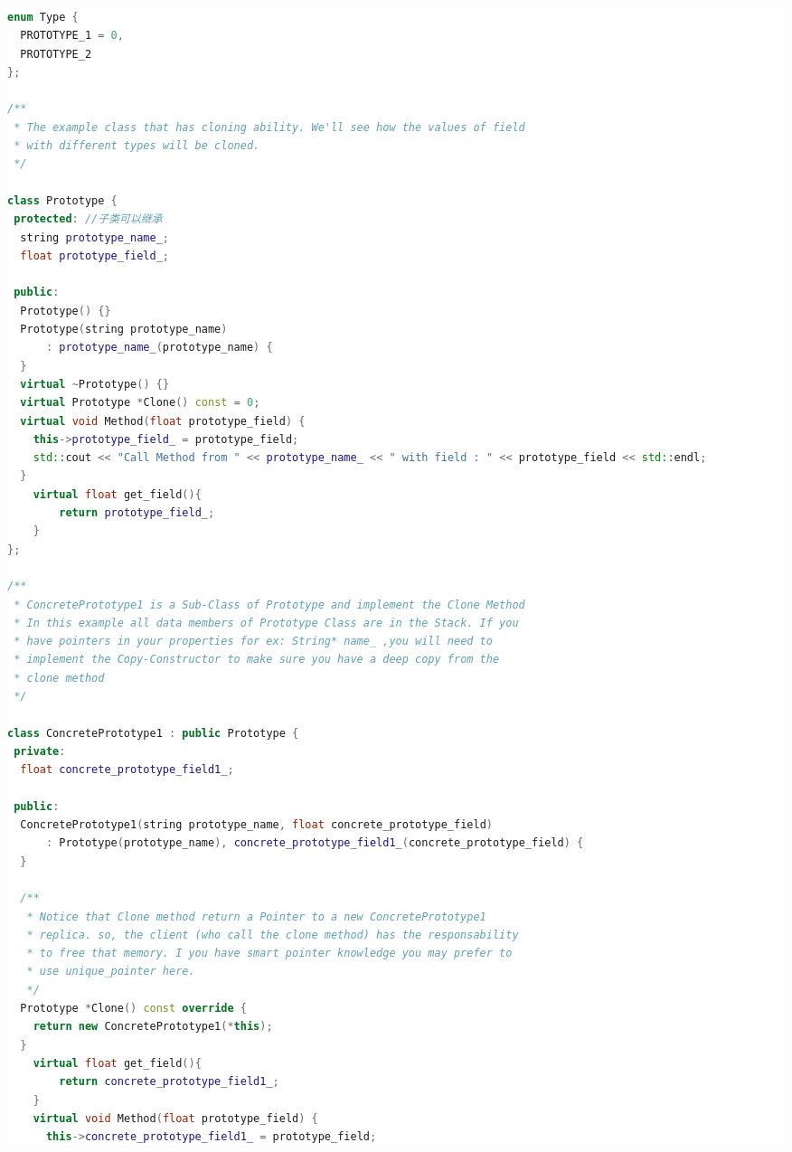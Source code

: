 ```c++
enum Type {
  PROTOTYPE_1 = 0,
  PROTOTYPE_2
};
  
/**
 * The example class that has cloning ability. We'll see how the values of field
 * with different types will be cloned.
 */
  
class Prototype {
 protected: //子类可以继承
  string prototype_name_;
  float prototype_field_;
  
 public:
  Prototype() {}
  Prototype(string prototype_name)
      : prototype_name_(prototype_name) {
  }
  virtual ~Prototype() {}
  virtual Prototype *Clone() const = 0;
  virtual void Method(float prototype_field) {
    this->prototype_field_ = prototype_field;
    std::cout << "Call Method from " << prototype_name_ << " with field : " << prototype_field << std::endl;
  }
    virtual float get_field(){
        return prototype_field_;
    }
};
  
/**
 * ConcretePrototype1 is a Sub-Class of Prototype and implement the Clone Method
 * In this example all data members of Prototype Class are in the Stack. If you
 * have pointers in your properties for ex: String* name_ ,you will need to
 * implement the Copy-Constructor to make sure you have a deep copy from the
 * clone method
 */
  
class ConcretePrototype1 : public Prototype {
 private:
  float concrete_prototype_field1_;
  
 public:
  ConcretePrototype1(string prototype_name, float concrete_prototype_field)
      : Prototype(prototype_name), concrete_prototype_field1_(concrete_prototype_field) {
  }
  
  /**
   * Notice that Clone method return a Pointer to a new ConcretePrototype1
   * replica. so, the client (who call the clone method) has the responsability
   * to free that memory. I you have smart pointer knowledge you may prefer to
   * use unique_pointer here.
   */
  Prototype *Clone() const override {
    return new ConcretePrototype1(*this);
  }
    virtual float get_field(){
        return concrete_prototype_field1_;
    }
    virtual void Method(float prototype_field) {
      this->concrete_prototype_field1_ = prototype_field;
```